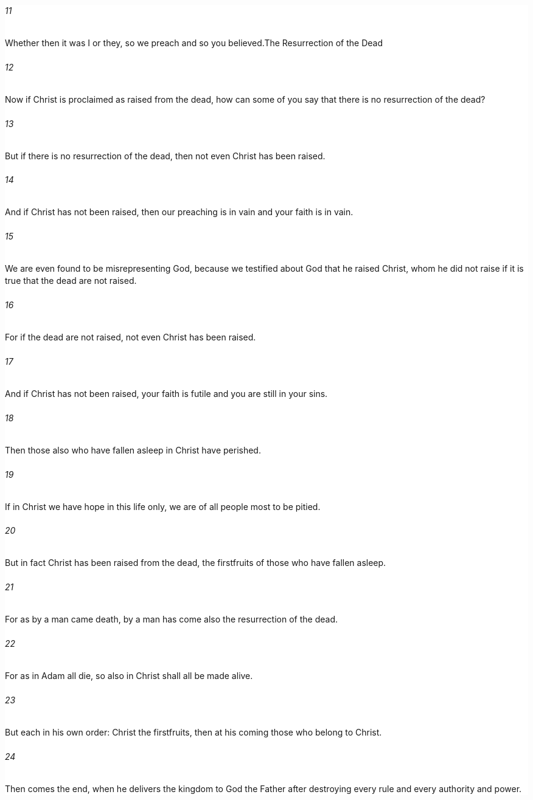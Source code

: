 
###### 11 
Whether then it was I or they, so we preach and so you believed.The Resurrection of the Dead
 
 

###### 12 
Now if Christ is proclaimed as raised from the dead, how can some of you say that there is no resurrection of the dead? 
 

###### 13 
But if there is no resurrection of the dead, then not even Christ has been raised. 
 

###### 14 
And if Christ has not been raised, then our preaching is in vain and your faith is in vain. 
 

###### 15 
We are even found to be misrepresenting God, because we testified about God that he raised Christ, whom he did not raise if it is true that the dead are not raised. 
 

###### 16 
For if the dead are not raised, not even Christ has been raised. 
 

###### 17 
And if Christ has not been raised, your faith is futile and you are still in your sins. 
 

###### 18 
Then those also who have fallen asleep in Christ have perished. 
 

###### 19 
If in Christ we have hope in this life only, we are of all people most to be pitied.
 
 

###### 20 
But in fact Christ has been raised from the dead, the firstfruits of those who have fallen asleep. 
 

###### 21 
For as by a man came death, by a man has come also the resurrection of the dead. 
 

###### 22 
For as in Adam all die, so also in Christ shall all be made alive. 
 

###### 23 
But each in his own order: Christ the firstfruits, then at his coming those who belong to Christ. 
 

###### 24 
Then comes the end, when he delivers the kingdom to God the Father after destroying every rule and every authority and power. 
 
